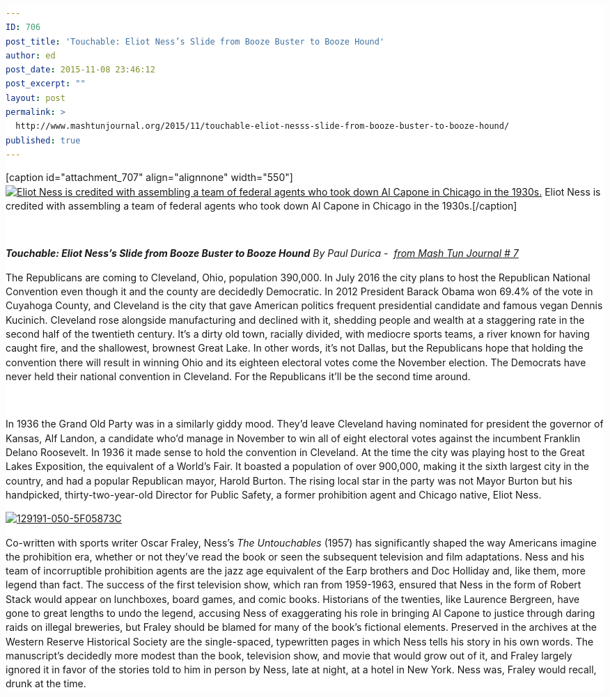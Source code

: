 ```yaml
---
ID: 706
post_title: 'Touchable: Eliot Ness’s Slide from Booze Buster to Booze Hound'
author: ed
post_date: 2015-11-08 23:46:12
post_excerpt: ""
layout: post
permalink: >
  http://www.mashtunjournal.org/2015/11/touchable-eliot-nesss-slide-from-booze-buster-to-booze-hound/
published: true
---
```

[caption id="attachment_707" align="alignnone" width="550"]<a href="http://www.mashtunjournal.org/2015/11/touchable-eliot-nesss-slide-from-booze-buster-to-booze-hound/eliot-ness/" rel="attachment wp-att-707"><img class="size-large wp-image-707" src="http://www.mashtunjournal.org/wp-content/uploads/2015/11/eliot-ness_wide-0cc57fd653b09bddc8350aeff0f42d7a3a44d734-550x310.jpg" alt="Eliot Ness is credited with assembling a team of federal agents who took down Al Capone in Chicago in the 1930s." width="550" height="310" /></a> Eliot Ness is credited with assembling a team of federal agents who took down Al Capone in Chicago in the 1930s.[/caption]

&nbsp;

<strong><em>Touchable: Eliot Ness’s Slide from Booze Buster to Booze Hound</em></strong>
<em>By Paul Durica -  <a href="http://underthecounterculture.bigcartel.com/product/mash-tun-7">from Mash Tun Journal # 7</a></em>

<strong><em>
</em></strong>The Republicans are coming to Cleveland, Ohio, population 390,000. In July 2016 the city plans to host the Republican National Convention even though it and the county are decidedly Democratic. In 2012 President Barack Obama won 69.4% of the vote in Cuyahoga County, and Cleveland is the city that gave American politics frequent presidential candidate and famous vegan Dennis Kucinich. Cleveland rose alongside manufacturing and declined with it, shedding people and wealth at a staggering rate in the second half of the twentieth century. It’s a dirty old town, racially divided, with mediocre sports teams, a river known for having caught fire, and the shallowest, brownest Great Lake. In other words, it’s not Dallas, but the Republicans hope that holding the convention there will result in winning Ohio and its eighteen electoral votes come the November election. The Democrats have never held their national convention in Cleveland. For the Republicans it’ll be the second time around.

&nbsp;

In 1936 the Grand Old Party was in a similarly giddy mood. They’d leave Cleveland having nominated for president the governor of Kansas, Alf Landon, a candidate who’d manage in November to win all of eight electoral votes against the incumbent Franklin Delano Roosevelt. In 1936 it made sense to hold the convention in Cleveland. At the time the city was playing host to the Great Lakes Exposition, the equivalent of a World’s Fair. It boasted a population of over 900,000, making it the sixth largest city in the country, and had a popular Republican mayor, Harold Burton. The rising local star in the party was not Mayor Burton but his handpicked, thirty-two-year-old Director for Public Safety, a former prohibition agent and Chicago native, Eliot Ness.

<a href="http://www.mashtunjournal.org/2015/11/touchable-eliot-nesss-slide-from-booze-buster-to-booze-hound/129191-050-5f05873c/" rel="attachment wp-att-708"><img class="alignnone size-large wp-image-708" src="http://www.mashtunjournal.org/wp-content/uploads/2015/11/129191-050-5F05873C-550x732.jpg" alt="129191-050-5F05873C" width="550" height="732" /></a>

Co-written with sports writer Oscar Fraley, Ness’s <em>The Untouchables </em>(1957) has significantly shaped the way Americans imagine the prohibition era, whether or not they’ve read the book or seen the subsequent television and film adaptations. Ness and his team of incorruptible prohibition agents are the jazz age equivalent of the Earp brothers and Doc Holliday and, like them, more legend than fact. The success of the first television show, which ran from 1959-1963, ensured that Ness in the form of Robert Stack would appear on lunchboxes, board games, and comic books. Historians of the twenties, like Laurence Bergreen, have gone to great lengths to undo the legend, accusing Ness of exaggerating his role in bringing Al Capone to justice through daring raids on illegal breweries, but Fraley should be blamed for many of the book’s fictional elements. Preserved in the archives at the Western Reserve Historical Society are the single-spaced, typewritten pages in which Ness tells his story in his own words. The manuscript’s decidedly more modest than the book, television show, and movie that would grow out of it, and Fraley largely ignored it in favor of the stories told to him in person by Ness, late at night, at a hotel in New York. Ness was, Fraley would recall, drunk at the time.
